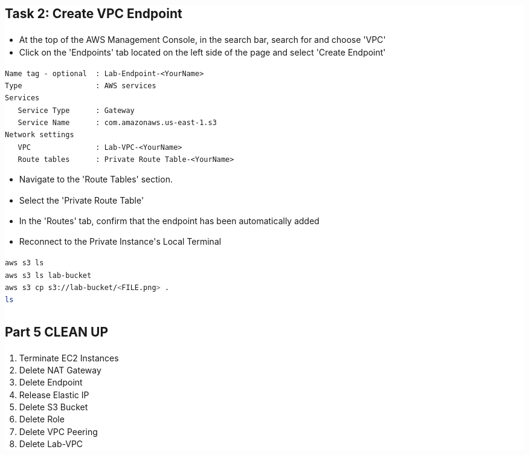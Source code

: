 ## Task 2: Create VPC Endpoint

-  At the top of the AWS Management Console, in the search bar, search for and choose 'VPC'
- Click on the 'Endpoints' tab located on the left side of the page and select 'Create Endpoint'

```text
Name tag - optional  : Lab-Endpoint-<YourName>
Type                 : AWS services
Services
   Service Type      : Gateway
   Service Name      : com.amazonaws.us-east-1.s3
Network settings
   VPC               : Lab-VPC-<YourName>
   Route tables      : Private Route Table-<YourName>
```

- Navigate to the 'Route Tables' section.
- Select the 'Private Route Table'
- In the 'Routes' tab, confirm that the endpoint has been automatically added

- Reconnect to the Private Instance's Local Terminal

```bash
aws s3 ls
aws s3 ls lab-bucket
aws s3 cp s3://lab-bucket/<FILE.png> .
ls
```

## Part 5 CLEAN UP 

1. Terminate EC2 Instances
2. Delete NAT Gateway
3. Delete Endpoint
4. Release Elastic IP
5. Delete S3 Bucket
6. Delete Role
7. Delete VPC Peering
7. Delete Lab-VPC